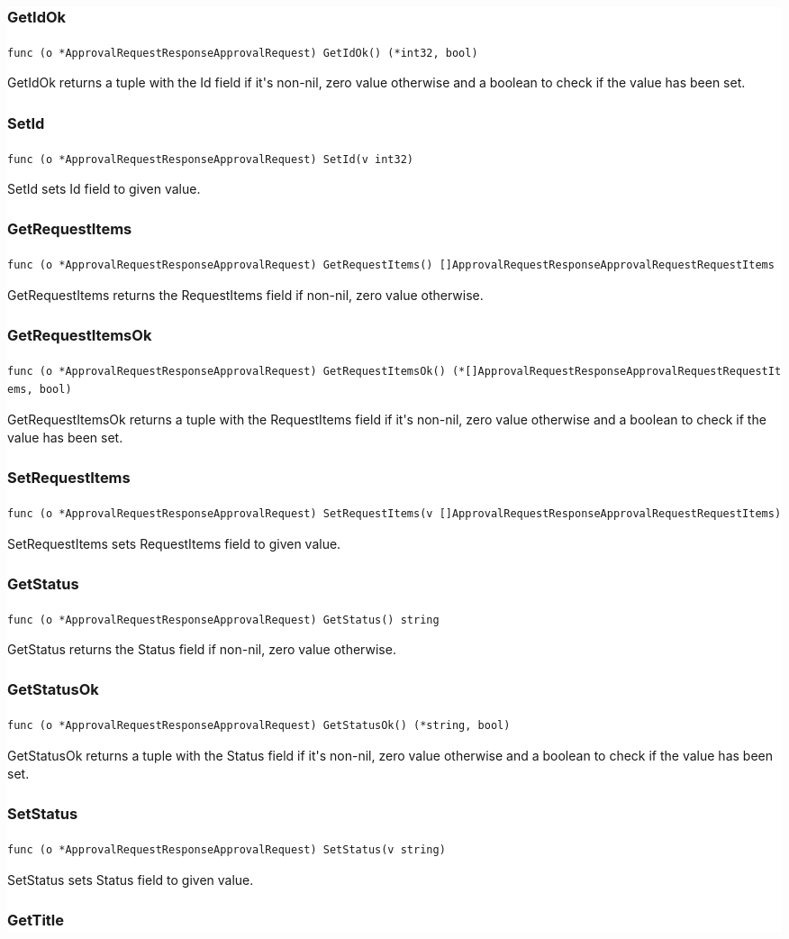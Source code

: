 ### GetIdOk

`func (o *ApprovalRequestResponseApprovalRequest) GetIdOk() (*int32, bool)`

GetIdOk returns a tuple with the Id field if it's non-nil, zero value otherwise
and a boolean to check if the value has been set.

### SetId

`func (o *ApprovalRequestResponseApprovalRequest) SetId(v int32)`

SetId sets Id field to given value.


### GetRequestItems

`func (o *ApprovalRequestResponseApprovalRequest) GetRequestItems() []ApprovalRequestResponseApprovalRequestRequestItems`

GetRequestItems returns the RequestItems field if non-nil, zero value otherwise.

### GetRequestItemsOk

`func (o *ApprovalRequestResponseApprovalRequest) GetRequestItemsOk() (*[]ApprovalRequestResponseApprovalRequestRequestItems, bool)`

GetRequestItemsOk returns a tuple with the RequestItems field if it's non-nil, zero value otherwise
and a boolean to check if the value has been set.

### SetRequestItems

`func (o *ApprovalRequestResponseApprovalRequest) SetRequestItems(v []ApprovalRequestResponseApprovalRequestRequestItems)`

SetRequestItems sets RequestItems field to given value.


### GetStatus

`func (o *ApprovalRequestResponseApprovalRequest) GetStatus() string`

GetStatus returns the Status field if non-nil, zero value otherwise.

### GetStatusOk

`func (o *ApprovalRequestResponseApprovalRequest) GetStatusOk() (*string, bool)`

GetStatusOk returns a tuple with the Status field if it's non-nil, zero value otherwise
and a boolean to check if the value has been set.

### SetStatus

`func (o *ApprovalRequestResponseApprovalRequest) SetStatus(v string)`

SetStatus sets Status field to given value.


### GetTitle
